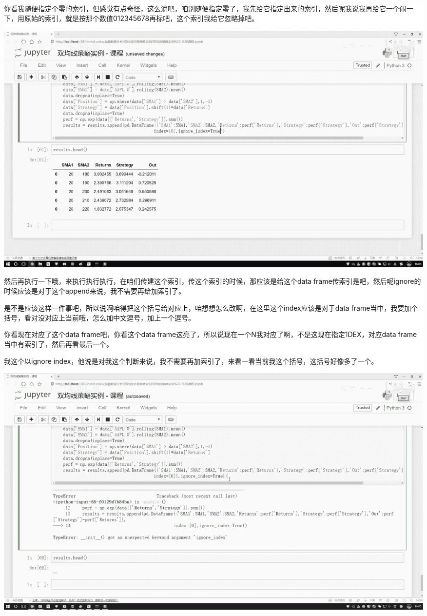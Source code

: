你看我随便指定个零的索引，但感觉有点奇怪，这么滴吧，咱别随便指定零了，我先给它指定出来的索引，然后呢我说我再给它一个闹一下，用原始的索引，就是按那个数值012345678再标吧，这个索引我给它忽略掉吧。



![](img/0458465dc06911c1f5deec12a3ea635c_114.png)

然后再执行一下哦，来执行执行执行，在咱们传建这个索引，传这个索引的时候，那应该是给这个data frame传索引是吧，然后呢ignore的时候应该是对于这个append来说，我不需要再给加索引了。

是不是应该这样一件事吧，所以说啊咱得把这个括号给对应上，咱想想怎么改啊，在这里这个index应该是对于data frame当中，我要加个括号，看对没对应上当前哦，怎么加中文逗号，加上一个逗号。

你看现在对应了这个data frame吧，你看这个data frame这亮了，所以说现在一个N我对应了啊，不是这现在指定1DEX，对应data frame当中有索引了，然后再看最后一个。

我这个以ignore index，他说是对我这个判断来说，我不需要再加索引了，来看一看当前我这个括号，这括号好像多了一个。



![](img/0458465dc06911c1f5deec12a3ea635c_116.png)
